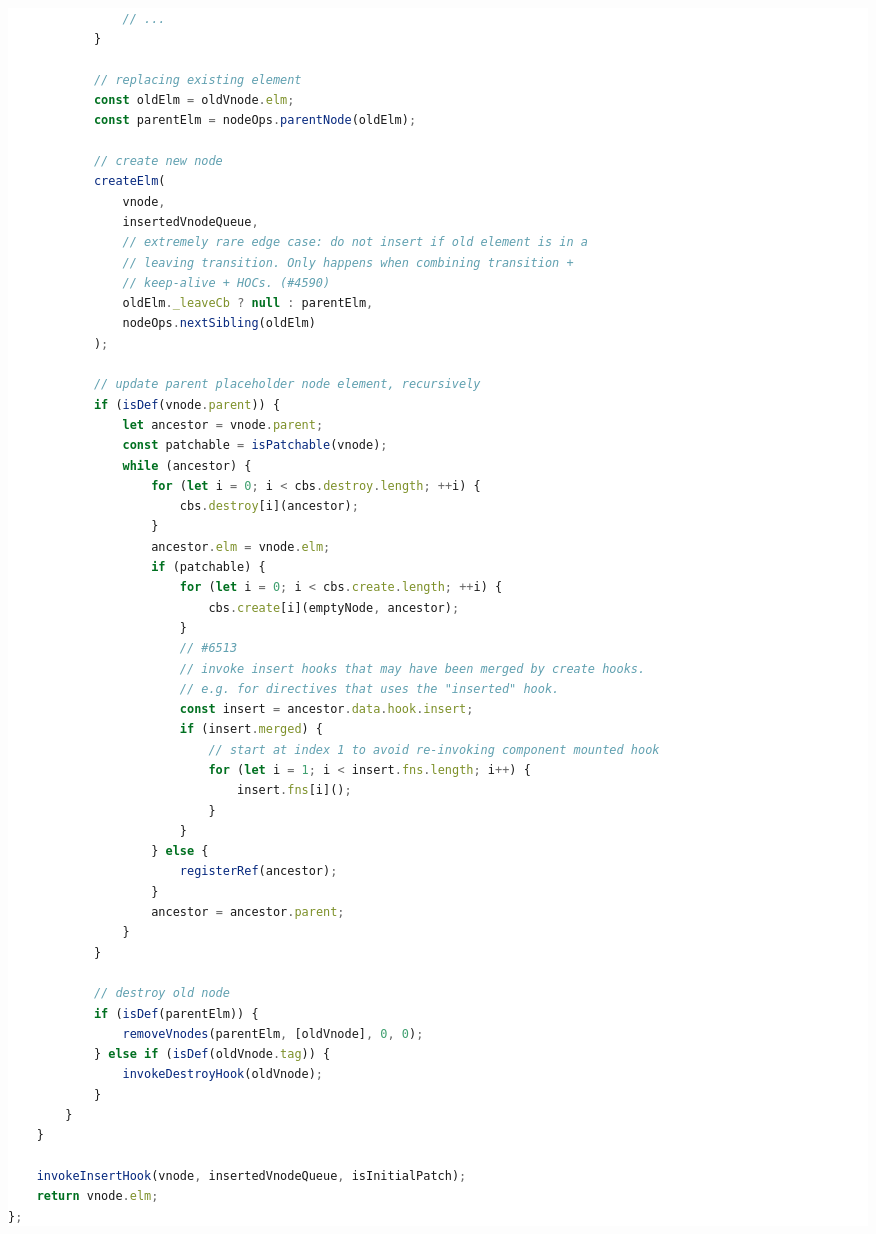 ```js
                // ...
            }

            // replacing existing element
            const oldElm = oldVnode.elm;
            const parentElm = nodeOps.parentNode(oldElm);

            // create new node
            createElm(
                vnode,
                insertedVnodeQueue,
                // extremely rare edge case: do not insert if old element is in a
                // leaving transition. Only happens when combining transition +
                // keep-alive + HOCs. (#4590)
                oldElm._leaveCb ? null : parentElm,
                nodeOps.nextSibling(oldElm)
            );

            // update parent placeholder node element, recursively
            if (isDef(vnode.parent)) {
                let ancestor = vnode.parent;
                const patchable = isPatchable(vnode);
                while (ancestor) {
                    for (let i = 0; i < cbs.destroy.length; ++i) {
                        cbs.destroy[i](ancestor);
                    }
                    ancestor.elm = vnode.elm;
                    if (patchable) {
                        for (let i = 0; i < cbs.create.length; ++i) {
                            cbs.create[i](emptyNode, ancestor);
                        }
                        // #6513
                        // invoke insert hooks that may have been merged by create hooks.
                        // e.g. for directives that uses the "inserted" hook.
                        const insert = ancestor.data.hook.insert;
                        if (insert.merged) {
                            // start at index 1 to avoid re-invoking component mounted hook
                            for (let i = 1; i < insert.fns.length; i++) {
                                insert.fns[i]();
                            }
                        }
                    } else {
                        registerRef(ancestor);
                    }
                    ancestor = ancestor.parent;
                }
            }

            // destroy old node
            if (isDef(parentElm)) {
                removeVnodes(parentElm, [oldVnode], 0, 0);
            } else if (isDef(oldVnode.tag)) {
                invokeDestroyHook(oldVnode);
            }
        }
    }

    invokeInsertHook(vnode, insertedVnodeQueue, isInitialPatch);
    return vnode.elm;
};
```
